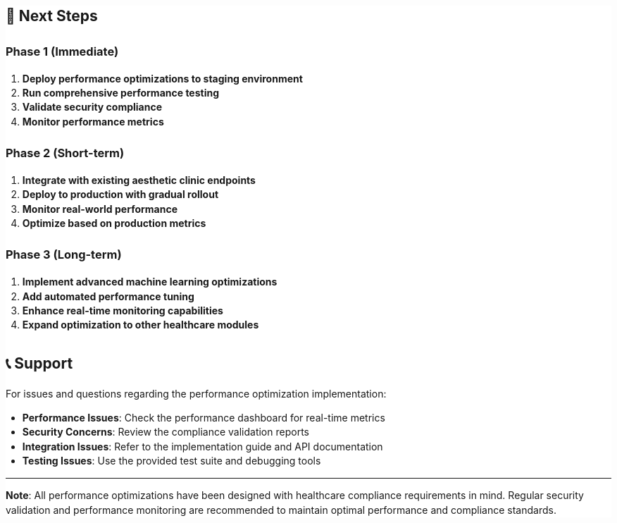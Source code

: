 ## 🎯 Next Steps

### Phase 1 (Immediate)

1. **Deploy performance optimizations to staging environment**
2. **Run comprehensive performance testing**
3. **Validate security compliance**
4. **Monitor performance metrics**

### Phase 2 (Short-term)

1. **Integrate with existing aesthetic clinic endpoints**
2. **Deploy to production with gradual rollout**
3. **Monitor real-world performance**
4. **Optimize based on production metrics**

### Phase 3 (Long-term)

1. **Implement advanced machine learning optimizations**
2. **Add automated performance tuning**
3. **Enhance real-time monitoring capabilities**
4. **Expand optimization to other healthcare modules**

## 📞 Support

For issues and questions regarding the performance optimization implementation:

- **Performance Issues**: Check the performance dashboard for real-time metrics
- **Security Concerns**: Review the compliance validation reports
- **Integration Issues**: Refer to the implementation guide and API documentation
- **Testing Issues**: Use the provided test suite and debugging tools

---

**Note**: All performance optimizations have been designed with healthcare compliance requirements in mind. Regular security validation and performance monitoring are recommended to maintain optimal performance and compliance standards.
